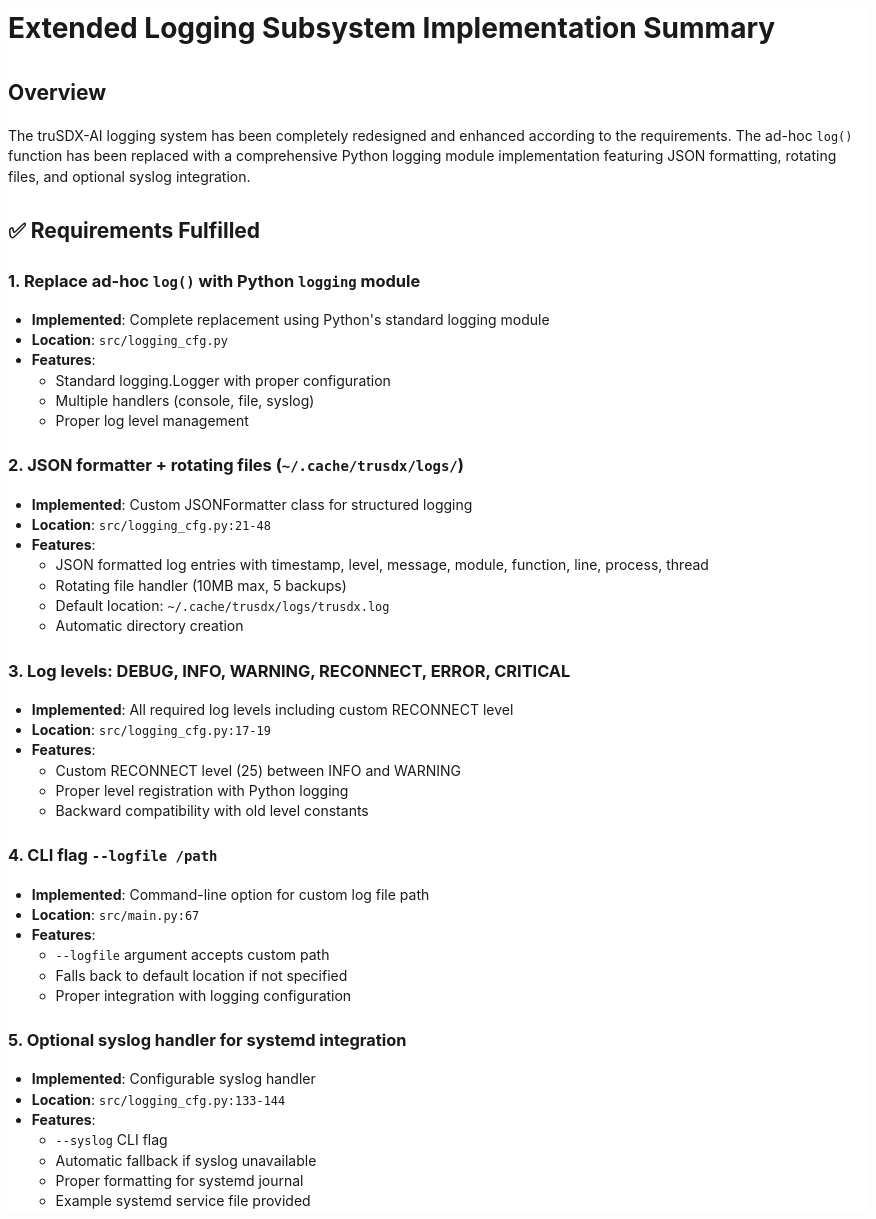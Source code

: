 # Extended Logging Subsystem Implementation Summary

## Overview

The truSDX-AI logging system has been completely redesigned and enhanced according to the requirements. The ad-hoc `log()` function has been replaced with a comprehensive Python logging module implementation featuring JSON formatting, rotating files, and optional syslog integration.

## ✅ Requirements Fulfilled

### 1. Replace ad-hoc `log()` with Python `logging` module
- **Implemented**: Complete replacement using Python's standard logging module
- **Location**: `src/logging_cfg.py`
- **Features**: 
  - Standard logging.Logger with proper configuration
  - Multiple handlers (console, file, syslog)
  - Proper log level management

### 2. JSON formatter + rotating files (`~/.cache/trusdx/logs/`)
- **Implemented**: Custom JSONFormatter class for structured logging
- **Location**: `src/logging_cfg.py:21-48`
- **Features**:
  - JSON formatted log entries with timestamp, level, message, module, function, line, process, thread
  - Rotating file handler (10MB max, 5 backups)
  - Default location: `~/.cache/trusdx/logs/trusdx.log`
  - Automatic directory creation

### 3. Log levels: DEBUG, INFO, WARNING, RECONNECT, ERROR, CRITICAL
- **Implemented**: All required log levels including custom RECONNECT level
- **Location**: `src/logging_cfg.py:17-19`
- **Features**:
  - Custom RECONNECT level (25) between INFO and WARNING
  - Proper level registration with Python logging
  - Backward compatibility with old level constants

### 4. CLI flag `--logfile /path`
- **Implemented**: Command-line option for custom log file path
- **Location**: `src/main.py:67`
- **Features**:
  - `--logfile` argument accepts custom path
  - Falls back to default location if not specified
  - Proper integration with logging configuration

### 5. Optional syslog handler for systemd integration
- **Implemented**: Configurable syslog handler
- **Location**: `src/logging_cfg.py:133-144`
- **Features**:
  - `--syslog` CLI flag
  - Automatic fallback if syslog unavailable
  - Proper formatting for systemd journal
  - Example systemd service file provided

